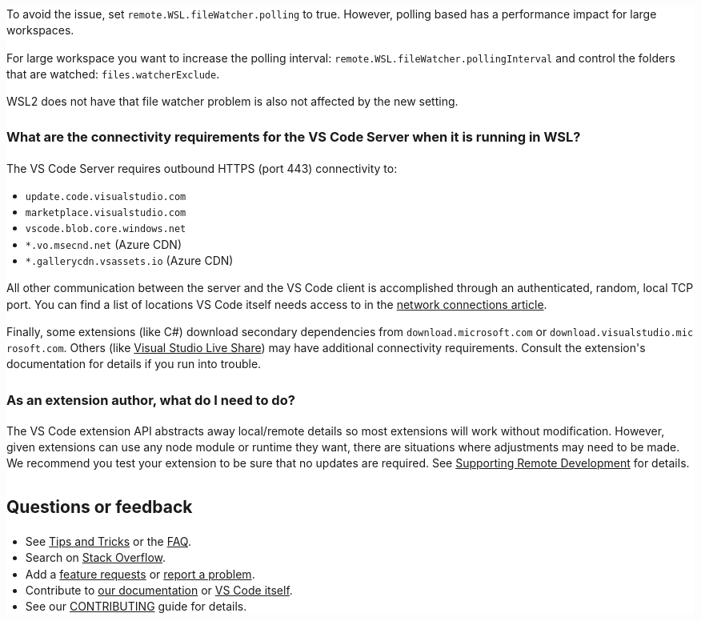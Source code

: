 To avoid the issue, set `remote.WSL.fileWatcher.polling` to true. However, polling based has a performance impact for large workspaces.

For large workspace you want to increase the polling interval: `remote.WSL.fileWatcher.pollingInterval` and control the folders that are watched: `files.watcherExclude`.

WSL2 does not have that file watcher problem is also not affected by the new setting.

### What are the connectivity requirements for the VS Code Server when it is running in WSL?

The VS Code Server requires outbound HTTPS (port 443) connectivity to:

- `update.code.visualstudio.com`
- `marketplace.visualstudio.com`
- `vscode.blob.core.windows.net`
- `*.vo.msecnd.net` (Azure CDN)
- `*.gallerycdn.vsassets.io` (Azure CDN)

All other communication between the server and the VS Code client is accomplished through an authenticated, random, local TCP port. You can find a list of locations VS Code itself needs access to in the [network connections article](/docs/setup/network.md#common-hostnames).

Finally, some extensions (like C#) download secondary dependencies from `download.microsoft.com` or `download.visualstudio.microsoft.com`. Others (like [Visual Studio Live Share](https://docs.microsoft.com/visualstudio/liveshare/reference/connectivity#requirements-for-connection-modes)) may have additional connectivity requirements. Consult the extension's documentation for details if you run into trouble.

### As an extension author, what do I need to do?

The VS Code extension API abstracts away local/remote details so most extensions will work without modification. However, given extensions can use any node module or runtime they want, there are situations where adjustments may need to be made. We recommend you test your extension to be sure that no updates are required. See [Supporting Remote Development](/api/advanced-topics/remote-extensions.md) for details.

## Questions or feedback

- See [Tips and Tricks](/docs/remote/troubleshooting.md#wsl-tips) or the [FAQ](/docs/remote/faq.md).
- Search on [Stack Overflow](https://stackoverflow.com/questions/tagged/vscode-remote).
- Add a [feature requests](https://aka.ms/vscode-remote/feature-requests) or [report a problem](https://aka.ms/vscode-remote/issues/new).
- Contribute to [our documentation](https://github.com/Microsoft/vscode-docs) or [VS Code itself](https://github.com/Microsoft/vscode).
- See our [CONTRIBUTING](https://aka.ms/vscode-remote/contributing) guide for details.
